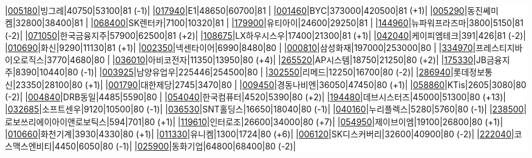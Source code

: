 |[005180](https://finance.daum.net/quotes/A005180)|빙그레|40750|53100|81 (-1)|
|[017940](https://finance.daum.net/quotes/A017940)|E1|48650|60700|81 |
|[001460](https://finance.daum.net/quotes/A001460)|BYC|373000|420500|81 (+1)|
|[005290](https://finance.daum.net/quotes/A005290)|동진쎄미켐|32800|38400|81 |
|[068400](https://finance.daum.net/quotes/A068400)|SK렌터카|7100|10320|81 |
|[179900](https://finance.daum.net/quotes/A179900)|유티아이|24600|29250|81 |
|[144960](https://finance.daum.net/quotes/A144960)|뉴파워프라즈마|3800|5150|81 (-2)|
|[071050](https://finance.daum.net/quotes/A071050)|한국금융지주|57900|62500|81 (+2)|
|[108675](https://finance.daum.net/quotes/A108675)|LX하우시스우|17400|21300|81 (+1)|
|[042040](https://finance.daum.net/quotes/A042040)|케이피엠테크|391|426|81 (-2)|
|[010690](https://finance.daum.net/quotes/A010690)|화신|9290|11130|81 (+1)|
|[002350](https://finance.daum.net/quotes/A002350)|넥센타이어|6990|8480|80 |
|[000810](https://finance.daum.net/quotes/A000810)|삼성화재|197000|253000|80 |
|[334970](https://finance.daum.net/quotes/A334970)|프레스티지바이오로직스|3770|4680|80 |
|[036010](https://finance.daum.net/quotes/A036010)|아비코전자|11350|13950|80 (+4)|
|[265520](https://finance.daum.net/quotes/A265520)|AP시스템|18750|21250|80 (+2)|
|[175330](https://finance.daum.net/quotes/A175330)|JB금융지주|8390|10440|80 (-1)|
|[003925](https://finance.daum.net/quotes/A003925)|남양유업우|225446|254500|80 |
|[302550](https://finance.daum.net/quotes/A302550)|리메드|12250|16700|80 (-2)|
|[286940](https://finance.daum.net/quotes/A286940)|롯데정보통신|23350|28100|80 (+1)|
|[001790](https://finance.daum.net/quotes/A001790)|대한제당|2745|3470|80 |
|[009450](https://finance.daum.net/quotes/A009450)|경동나비엔|36050|47450|80 (+1)|
|[058860](https://finance.daum.net/quotes/A058860)|KTis|2605|3080|80 (-2)|
|[004840](https://finance.daum.net/quotes/A004840)|DRB동일|4485|5590|80 |
|[054040](https://finance.daum.net/quotes/A054040)|한국컴퓨터|4520|5390|80 (+2)|
|[194480](https://finance.daum.net/quotes/A194480)|데브시스터즈|45000|51300|80 (+13)|
|[032685](https://finance.daum.net/quotes/A032685)|소프트센우|9120|10500|80 (-1)|
|[036530](https://finance.daum.net/quotes/A036530)|SNT홀딩스|16650|18040|80 (-1)|
|[040160](https://finance.daum.net/quotes/A040160)|누리플렉스|5280|5760|80 (-1)|
|[238500](https://finance.daum.net/quotes/A238500)|로보쓰리에이아이앤로보틱스|594|701|80 (+1)|
|[119610](https://finance.daum.net/quotes/A119610)|인터로조|26600|34000|80 (+7)|
|[054950](https://finance.daum.net/quotes/A054950)|제이브이엠|19100|26800|80 (+1)|
|[010660](https://finance.daum.net/quotes/A010660)|화천기계|3930|4330|80 (+1)|
|[011330](https://finance.daum.net/quotes/A011330)|유니켐|1300|1724|80 (+6)|
|[006120](https://finance.daum.net/quotes/A006120)|SK디스커버리|32600|40900|80 (-2)|
|[222040](https://finance.daum.net/quotes/A222040)|코스맥스엔비티|4450|6050|80 (-1)|
|[025900](https://finance.daum.net/quotes/A025900)|동화기업|64800|68400|80 (-2)|